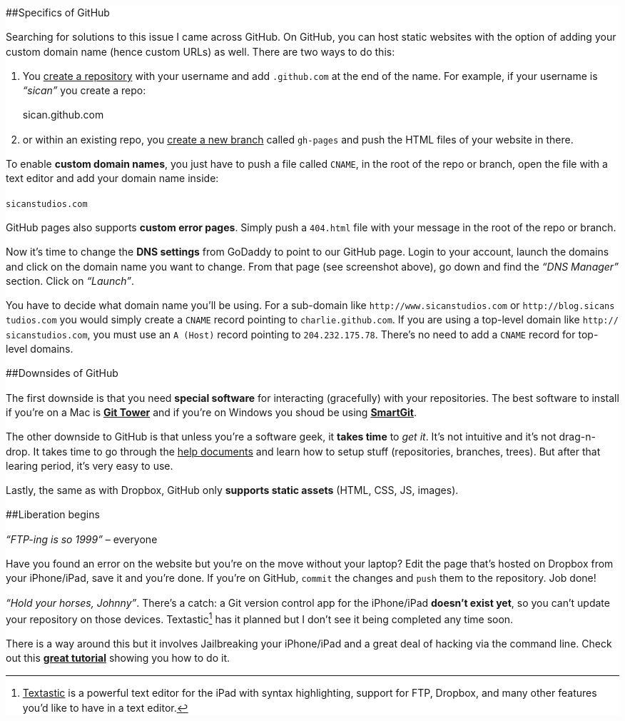 ##Specifics of GitHub

Searching for solutions to this issue I came across GitHub. On GitHub, you can host static websites with the option of adding your custom domain name (hence custom URLs) as well. There are two ways to do this: 

1) You [create a repository](http://help.github.com/create-a-repo/) with your username and add `.github.com` at the end of the name. For example, if your username is *“sican”* you create a repo:

	sican.github.com

2) or within an existing repo, you [create a new branch](http://learn.github.com/p/branching.html) called `gh-pages` and push the HTML files of your website in there.

To enable **custom domain names**, you just have to push a file called `CNAME`, in the root of the repo or branch, open the file with a text editor and add your domain name inside:

	sicanstudios.com

GitHub pages also supports **custom error pages**. Simply push a `404.html` file with your message in the root of the repo or branch.

Now it’s time to change the **DNS settings** from GoDaddy to point to our GitHub page. Login to your account, launch the domains and click on the domain name you want to change. From that page (see screenshot above), go down and find the *“DNS Manager”* section. Click on *“Launch”*. 

You have to decide what domain name you’ll be using. For a sub-domain like `http://www.sicanstudios.com` or `http://blog.sicanstudios.com` you would simply create a `CNAME` record pointing to `charlie.github.com`. If you are using a top-level domain like `http://sicanstudios.com`, you must use an `A (Host)` record pointing to `204.232.175.78`. There’s no need to add a `CNAME` record for top-level domains.

##Downsides of GitHub

The first downside is that you need **special software** for interacting (gracefully) with your repositories. The best software to install if you’re on a Mac is **[Git Tower](http://www.git-tower.com/)** and if you’re on Windows you shoud be using **[SmartGit](http://www.syntevo.com/smartgit/index.html)**.

The other downside to GitHub is that unless you’re a software geek, it **takes time** to *get it*. It’s not intuitive and it’s not drag-n-drop. It takes time to go through the [help documents](http://help.github.com/) and learn how to setup stuff (repositories, branches, trees). But after that learing period, it’s very easy to use.

Lastly, the same as with Dropbox, GitHub only **supports static assets** (HTML, CSS, JS, images).

##Liberation begins

*“FTP-ing is so 1999”* – everyone

Have you found an error on the website but you’re on the move without your laptop? Edit the page that’s hosted on Dropbox from your iPhone/iPad, save it and you’re done. If you’re on GitHub, `commit` the changes and `push` them to the repository. Job done!

*“Hold your horses, Johnny”*. There’s a catch: a Git version control app for the iPhone/iPad **doesn’t exist yet**, so you can’t update your repository on those devices. Textastic[^4] has it planned but I don’t see it being completed any time soon. 

There is a way around this but it involves Jailbreaking your iPhone/iPad and a great deal of hacking via the command line. Check out this **[great tutorial](http://kreeger.posterous.com/textastic-git-a-match-made-in-jailbreaker-ner)** showing you how to do it.


[^1]: [Dropbox](http://dropbox.com) is a free service that lets you bring your photos, docs, and videos anywhere and share them easily. This means that any file you save to your Dropbox will automatically save to all your computers, phones and even the Dropbox website.
[^2]: [GitHub](http://github.com) is a web-based hosting service for projects that use the Git revision control system. Basically you can host the source code of your different projects and have people contribute to the project and point out issues.
[^3]: Based on some stats ([source](http://37signals.com/svn/posts/3099-benchmarking-basecamps-uptime-against-five-other-web-apps)) from 15 December to 31 January, GiHub was down for only six minutes.
[^4]: [Textastic](http://www.textasticapp.com/) is a powerful text editor for the iPad with syntax highlighting, support for FTP, Dropbox, and many other features you’d like to have in a text editor. 